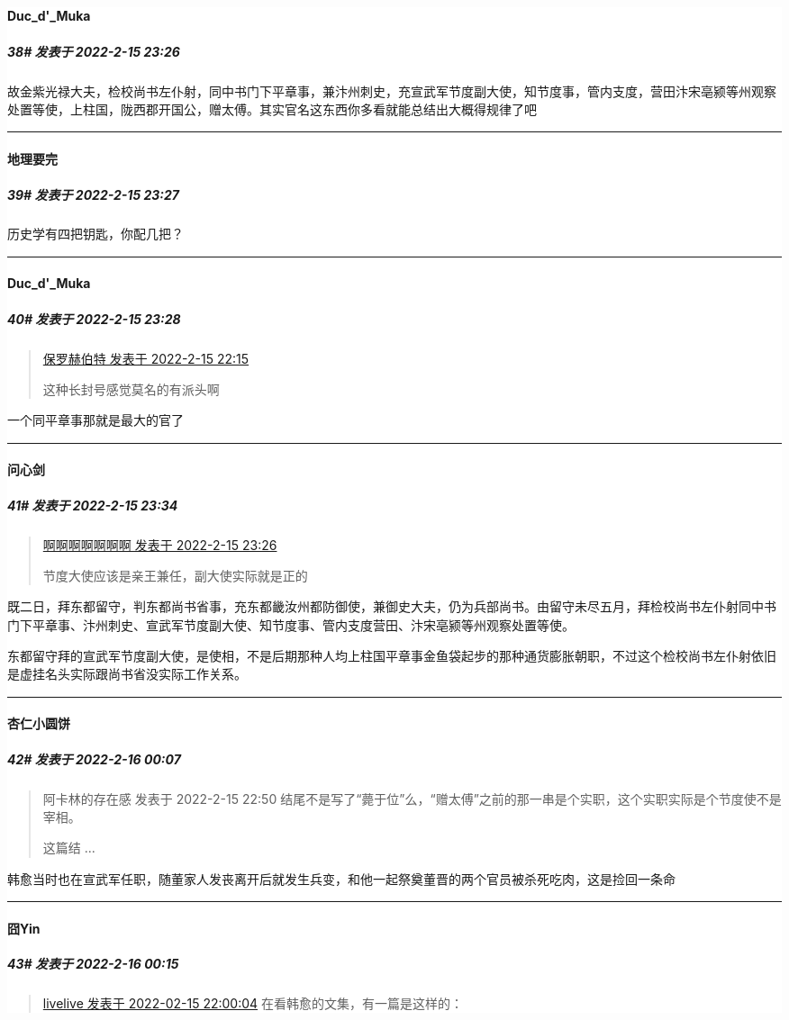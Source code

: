 ####  Duc_d'_Muka  
##### 38#       发表于 2022-2-15 23:26

故金紫光禄大夫，检校尚书左仆射，同中书门下平章事，兼汴州刺史，充宣武军节度副大使，知节度事，管内支度，营田汴宋亳颍等州观察处置等使，上柱国，陇西郡开国公，赠太傅。其实官名这东西你多看就能总结出大概得规律了吧

*****

####  地理要完  
##### 39#       发表于 2022-2-15 23:27

历史学有四把钥匙，你配几把？

*****

####  Duc_d'_Muka  
##### 40#       发表于 2022-2-15 23:28

<blockquote><a href="httphttps://bbs.saraba1st.com/2b/forum.php?mod=redirect&amp;goto=findpost&amp;pid=54703183&amp;ptid=2052768" target="_blank">保罗赫伯特 发表于 2022-2-15 22:15</a>

这种长封号感觉莫名的有派头啊</blockquote>
一个同平章事那就是最大的官了

*****

####  问心剑  
##### 41#       发表于 2022-2-15 23:34

<blockquote><a href="httphttps://bbs.saraba1st.com/2b/forum.php?mod=redirect&amp;goto=findpost&amp;pid=54704178&amp;ptid=2052768" target="_blank">啊啊啊啊啊啊啊 发表于 2022-2-15 23:26</a>

节度大使应该是亲王兼任，副大使实际就是正的</blockquote>
既二日，拜东都留守，判东都尚书省事，充东都畿汝州都防御使，兼御史大夫，仍为兵部尚书。由留守未尽五月，拜检校尚书左仆射同中书门下平章事、汴州刺史、宣武军节度副大使、知节度事、管内支度营田、汴宋亳颍等州观察处置等使。

东都留守拜的宣武军节度副大使，是使相，不是后期那种人均上柱国平章事金鱼袋起步的那种通货膨胀朝职，不过这个检校尚书左仆射依旧是虚挂名头实际跟尚书省没实际工作关系。

*****

####  杏仁小圆饼  
##### 42#       发表于 2022-2-16 00:07

<blockquote>阿卡林的存在感 发表于 2022-2-15 22:50
结尾不是写了“薨于位”么，“赠太傅”之前的那一串是个实职，这个实职实际是个节度使不是宰相。

这篇结 ...</blockquote>
韩愈当时也在宣武军任职，随董家人发丧离开后就发生兵变，和他一起祭奠董晋的两个官员被杀死吃肉，这是捡回一条命

*****

####  囧Yin  
##### 43#       发表于 2022-2-16 00:15

<blockquote><a href="httphttps://bbs.saraba1st.com/2b/forum.php?mod=redirect&amp;goto=findpost&amp;pid=54702969&amp;ptid=2052768" target="_blank">livelive 发表于 2022-02-15 22:00:04</a>
在看韩愈的文集，有一篇是这样的：
